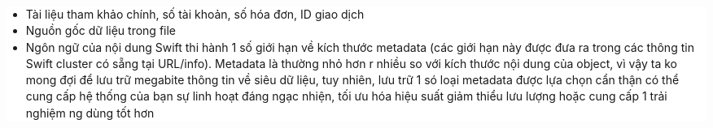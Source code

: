 - Tài liệu tham khảo chính, số tài khoản, số hóa đơn, ID giao dịch
- Nguồn gốc dữ liệu trong file
- Ngôn ngữ của nội dung
Swift thi hành 1 số giới hạn về kích thước metadata (các giới hạn này được đưa ra trong các thông tin Swift cluster có sẵng tại URL/info). Metadata là thường nhỏ hơn r nhiều so với kích thước nội dung của object, vì vậy ta ko mong đợi để lưu trữ megabite thông tin về siêu dữ liệu, tuy nhiên, lưu trữ 1 só loại metadata được lựa chọn cẩn thận có thể cung cấp hệ thống của bạn sự linh hoạt đáng ngạc nhiện, tối ưu hóa hiệu suất giảm thiểu lưu lượng hoặc cung cấp 1 trải nghiệm ng dùng tốt hơn
